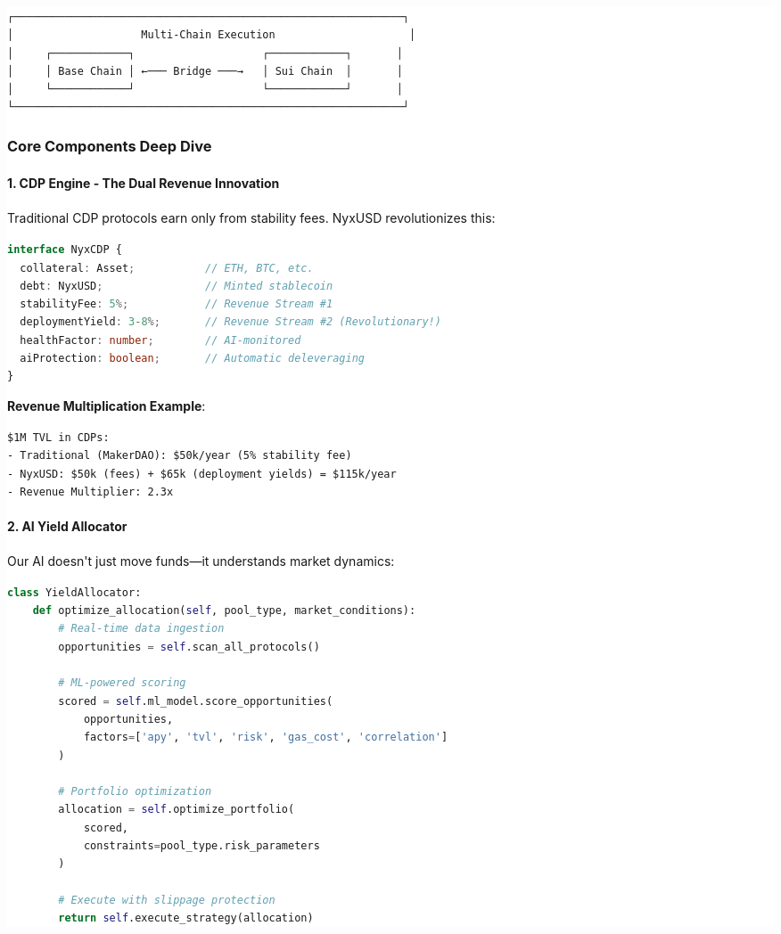 ```
┌─────────────────────────────────────────────────────────────┐
│                    Multi-Chain Execution                     │
│     ┌────────────┐                    ┌────────────┐       │
│     │ Base Chain │ ←─── Bridge ───→   │ Sui Chain  │       │
│     └────────────┘                    └────────────┘       │
└─────────────────────────────────────────────────────────────┘
```

### Core Components Deep Dive

#### 1. CDP Engine - The Dual Revenue Innovation

Traditional CDP protocols earn only from stability fees. NyxUSD revolutionizes this:

```typescript
interface NyxCDP {
  collateral: Asset;           // ETH, BTC, etc.
  debt: NyxUSD;                // Minted stablecoin
  stabilityFee: 5%;            // Revenue Stream #1
  deploymentYield: 3-8%;       // Revenue Stream #2 (Revolutionary!)
  healthFactor: number;        // AI-monitored
  aiProtection: boolean;       // Automatic deleveraging
}
```

**Revenue Multiplication Example**:
```
$1M TVL in CDPs:
- Traditional (MakerDAO): $50k/year (5% stability fee)
- NyxUSD: $50k (fees) + $65k (deployment yields) = $115k/year
- Revenue Multiplier: 2.3x
```

#### 2. AI Yield Allocator

Our AI doesn't just move funds—it understands market dynamics:

```python
class YieldAllocator:
    def optimize_allocation(self, pool_type, market_conditions):
        # Real-time data ingestion
        opportunities = self.scan_all_protocols()
        
        # ML-powered scoring
        scored = self.ml_model.score_opportunities(
            opportunities,
            factors=['apy', 'tvl', 'risk', 'gas_cost', 'correlation']
        )
        
        # Portfolio optimization
        allocation = self.optimize_portfolio(
            scored,
            constraints=pool_type.risk_parameters
        )
        
        # Execute with slippage protection
        return self.execute_strategy(allocation)
```
